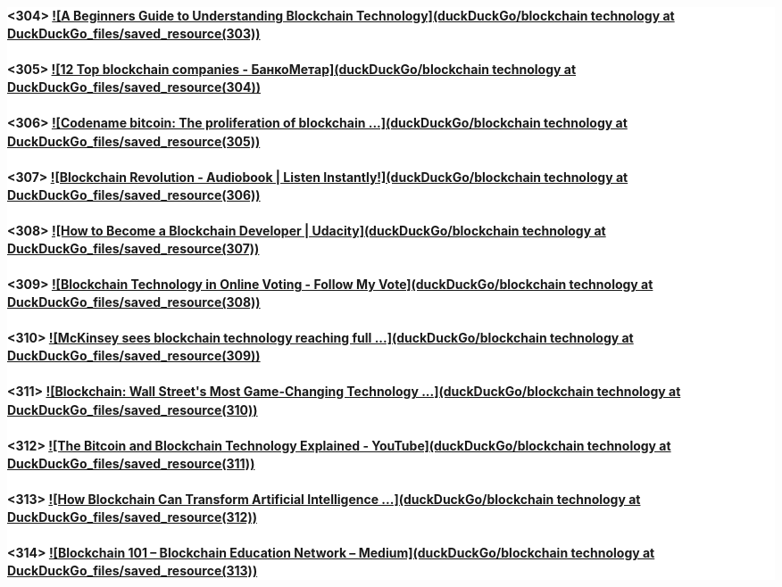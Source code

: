 #### \<304\> [![A Beginners Guide to Understanding Blockchain Technology](duckDuckGo/blockchain technology at DuckDuckGo_files/saved_resource(303))](https://tse4.mm.bing.net/th?id=OIP.Bu5mLGeUkjjgX2_gSAhGcgHaHa&pid=Api)

#### \<305\> [![12 Top blockchain companies - БанкоМетар](duckDuckGo/blockchain technology at DuckDuckGo_files/saved_resource(304))](https://tse4.mm.bing.net/th?id=OIP.dwP1W-9Z7uCqx-YU_4mMpwHaEK&pid=Api)

#### \<306\> [![Codename bitcoin: The proliferation of blockchain ...](duckDuckGo/blockchain technology at DuckDuckGo_files/saved_resource(305))](https://tse4.mm.bing.net/th?id=OIP.WHuL52Uf7PPY83g0H87bFQHaFz&pid=Api)

#### \<307\> [![Blockchain Revolution - Audiobook | Listen Instantly!](duckDuckGo/blockchain technology at DuckDuckGo_files/saved_resource(306))](https://tse4.mm.bing.net/th?id=OIP.coxgPtKA8iCf2pISuHGjcAHaHa&pid=Api)

#### \<308\> [![How to Become a Blockchain Developer | Udacity](duckDuckGo/blockchain technology at DuckDuckGo_files/saved_resource(307))](https://tse4.mm.bing.net/th?id=OIP.9imyi1R0n1uN3B5L9xmqHgHaEi&pid=Api)

#### \<309\> [![Blockchain Technology in Online Voting - Follow My Vote](duckDuckGo/blockchain technology at DuckDuckGo_files/saved_resource(308))](https://tse1.mm.bing.net/th?id=OIP.KHFw7K7FlNNNTliS4YJVUAHaSh&pid=Api)

#### \<310\> [![McKinsey sees blockchain technology reaching full ...](duckDuckGo/blockchain technology at DuckDuckGo_files/saved_resource(309))](https://tse1.mm.bing.net/th?id=OIP.db2DF7fBQ3tbFr0E2TGpVAHaFi&pid=Api)

#### \<311\> [![Blockchain: Wall Street's Most Game-Changing Technology ...](duckDuckGo/blockchain technology at DuckDuckGo_files/saved_resource(310))](https://tse4.mm.bing.net/th?id=OIP.gM7bZeyjLvF9tDfeexf_FQHaFj&pid=Api)

#### \<312\> [![The Bitcoin and Blockchain Technology Explained - YouTube](duckDuckGo/blockchain technology at DuckDuckGo_files/saved_resource(311))](https://tse3.mm.bing.net/th?id=OIP.QXhzKnM2vXT_qLBOIL54HgHaEK&pid=Api)

#### \<313\> [![How Blockchain Can Transform Artificial Intelligence ...](duckDuckGo/blockchain technology at DuckDuckGo_files/saved_resource(312))](https://tse2.mm.bing.net/th?id=OIP.-yrMPctyJmimuQCCJVPf-QHaEK&pid=Api)

#### \<314\> [![Blockchain 101 – Blockchain Education Network – Medium](duckDuckGo/blockchain technology at DuckDuckGo_files/saved_resource(313))](https://tse1.mm.bing.net/th?id=OIP.8NcbjKCi3Qk4JlZAcvev8wHaJ6&pid=Api)
